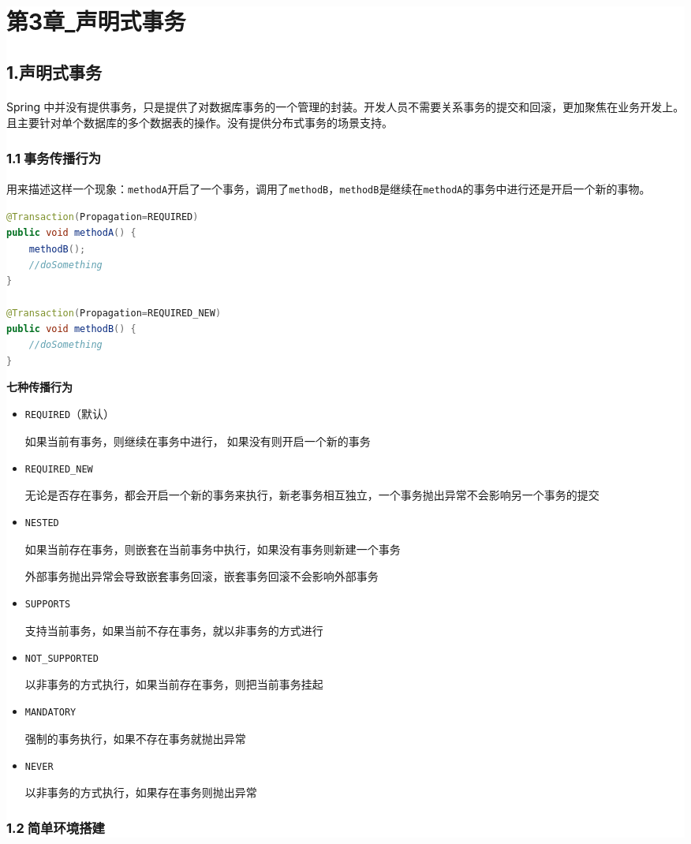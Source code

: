 # 第3章_声明式事务

## 1.声明式事务

Spring 中并没有提供事务，只是提供了对数据库事务的一个管理的封装。开发人员不需要关系事务的提交和回滚，更加聚焦在业务开发上。且主要针对单个数据库的多个数据表的操作。没有提供分布式事务的场景支持。

### 1.1 事务传播行为

用来描述这样一个现象：`methodA`开启了一个事务，调用了`methodB`，`methodB`是继续在`methodA`的事务中进行还是开启一个新的事物。

```java
@Transaction(Propagation=REQUIRED)
public void methodA() {
    methodB();
    //doSomething
}

@Transaction(Propagation=REQUIRED_NEW)
public void methodB() {
    //doSomething
}
```

**七种传播行为**

- `REQUIRED`（默认）

  如果当前有事务，则继续在事务中进行， 如果没有则开启一个新的事务

- `REQUIRED_NEW`

  无论是否存在事务，都会开启一个新的事务来执行，新老事务相互独立，一个事务抛出异常不会影响另一个事务的提交

- `NESTED`

  如果当前存在事务，则嵌套在当前事务中执行，如果没有事务则新建一个事务

  外部事务抛出异常会导致嵌套事务回滚，嵌套事务回滚不会影响外部事务

- `SUPPORTS`

  支持当前事务，如果当前不存在事务，就以非事务的方式进行

- `NOT_SUPPORTED`

  以非事务的方式执行，如果当前存在事务，则把当前事务挂起

- `MANDATORY`

  强制的事务执行，如果不存在事务就抛出异常

- `NEVER`

  以非事务的方式执行，如果存在事务则抛出异常

### 1.2 简单环境搭建
